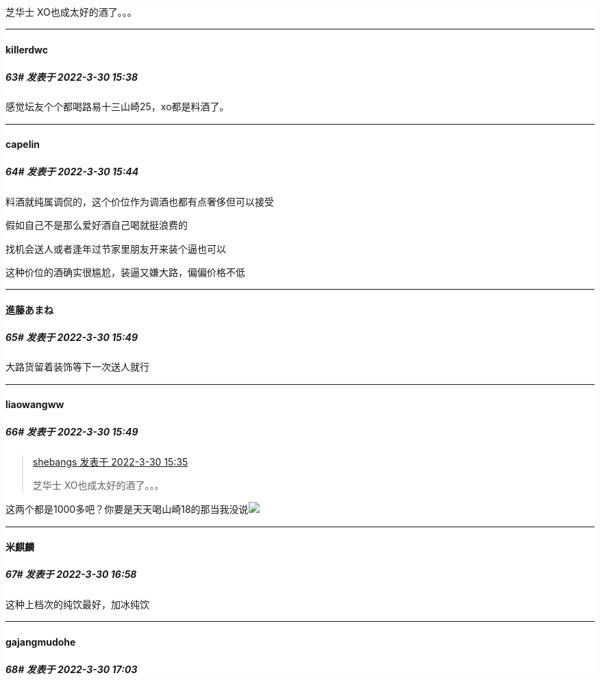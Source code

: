 芝华士 XO也成太好的酒了。。。

*****

####  killerdwc  
##### 63#       发表于 2022-3-30 15:38

感觉坛友个个都喝路易十三山崎25，xo都是料酒了。



*****

####  capelin  
##### 64#       发表于 2022-3-30 15:44

料酒就纯属调侃的，这个价位作为调酒也都有点奢侈但可以接受

假如自己不是那么爱好酒自己喝就挺浪费的

找机会送人或者逢年过节家里朋友开来装个逼也可以

这种价位的酒确实很尴尬，装逼又嫌大路，偏偏价格不低

*****

####  進藤あまね  
##### 65#       发表于 2022-3-30 15:49

大路货留着装饰等下一次送人就行

*****

####  liaowangww  
##### 66#       发表于 2022-3-30 15:49

<blockquote><a href="httphttps://bbs.saraba1st.com/2b/forum.php?mod=redirect&amp;goto=findpost&amp;pid=55245761&amp;ptid=2060679" target="_blank">shebangs 发表于 2022-3-30 15:35</a>

芝华士 XO也成太好的酒了。。。</blockquote>
这两个都是1000多吧？你要是天天喝山崎18的那当我没说<img src="https://static.saraba1st.com/image/smiley/face2017/037.png" referrerpolicy="no-referrer">



*****

####  米麒麟  
##### 67#       发表于 2022-3-30 16:58

这种上档次的纯饮最好，加冰纯饮



*****

####  gajangmudohe  
##### 68#       发表于 2022-3-30 17:03
